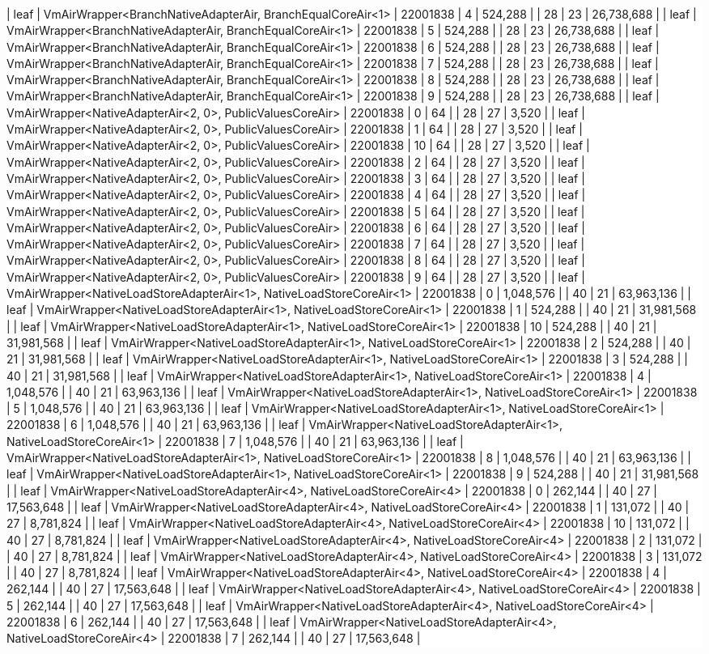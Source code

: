 | leaf | VmAirWrapper<BranchNativeAdapterAir, BranchEqualCoreAir<1> | 22001838 | 4 | 524,288 |  | 28 | 23 | 26,738,688 | 
| leaf | VmAirWrapper<BranchNativeAdapterAir, BranchEqualCoreAir<1> | 22001838 | 5 | 524,288 |  | 28 | 23 | 26,738,688 | 
| leaf | VmAirWrapper<BranchNativeAdapterAir, BranchEqualCoreAir<1> | 22001838 | 6 | 524,288 |  | 28 | 23 | 26,738,688 | 
| leaf | VmAirWrapper<BranchNativeAdapterAir, BranchEqualCoreAir<1> | 22001838 | 7 | 524,288 |  | 28 | 23 | 26,738,688 | 
| leaf | VmAirWrapper<BranchNativeAdapterAir, BranchEqualCoreAir<1> | 22001838 | 8 | 524,288 |  | 28 | 23 | 26,738,688 | 
| leaf | VmAirWrapper<BranchNativeAdapterAir, BranchEqualCoreAir<1> | 22001838 | 9 | 524,288 |  | 28 | 23 | 26,738,688 | 
| leaf | VmAirWrapper<NativeAdapterAir<2, 0>, PublicValuesCoreAir> | 22001838 | 0 | 64 |  | 28 | 27 | 3,520 | 
| leaf | VmAirWrapper<NativeAdapterAir<2, 0>, PublicValuesCoreAir> | 22001838 | 1 | 64 |  | 28 | 27 | 3,520 | 
| leaf | VmAirWrapper<NativeAdapterAir<2, 0>, PublicValuesCoreAir> | 22001838 | 10 | 64 |  | 28 | 27 | 3,520 | 
| leaf | VmAirWrapper<NativeAdapterAir<2, 0>, PublicValuesCoreAir> | 22001838 | 2 | 64 |  | 28 | 27 | 3,520 | 
| leaf | VmAirWrapper<NativeAdapterAir<2, 0>, PublicValuesCoreAir> | 22001838 | 3 | 64 |  | 28 | 27 | 3,520 | 
| leaf | VmAirWrapper<NativeAdapterAir<2, 0>, PublicValuesCoreAir> | 22001838 | 4 | 64 |  | 28 | 27 | 3,520 | 
| leaf | VmAirWrapper<NativeAdapterAir<2, 0>, PublicValuesCoreAir> | 22001838 | 5 | 64 |  | 28 | 27 | 3,520 | 
| leaf | VmAirWrapper<NativeAdapterAir<2, 0>, PublicValuesCoreAir> | 22001838 | 6 | 64 |  | 28 | 27 | 3,520 | 
| leaf | VmAirWrapper<NativeAdapterAir<2, 0>, PublicValuesCoreAir> | 22001838 | 7 | 64 |  | 28 | 27 | 3,520 | 
| leaf | VmAirWrapper<NativeAdapterAir<2, 0>, PublicValuesCoreAir> | 22001838 | 8 | 64 |  | 28 | 27 | 3,520 | 
| leaf | VmAirWrapper<NativeAdapterAir<2, 0>, PublicValuesCoreAir> | 22001838 | 9 | 64 |  | 28 | 27 | 3,520 | 
| leaf | VmAirWrapper<NativeLoadStoreAdapterAir<1>, NativeLoadStoreCoreAir<1> | 22001838 | 0 | 1,048,576 |  | 40 | 21 | 63,963,136 | 
| leaf | VmAirWrapper<NativeLoadStoreAdapterAir<1>, NativeLoadStoreCoreAir<1> | 22001838 | 1 | 524,288 |  | 40 | 21 | 31,981,568 | 
| leaf | VmAirWrapper<NativeLoadStoreAdapterAir<1>, NativeLoadStoreCoreAir<1> | 22001838 | 10 | 524,288 |  | 40 | 21 | 31,981,568 | 
| leaf | VmAirWrapper<NativeLoadStoreAdapterAir<1>, NativeLoadStoreCoreAir<1> | 22001838 | 2 | 524,288 |  | 40 | 21 | 31,981,568 | 
| leaf | VmAirWrapper<NativeLoadStoreAdapterAir<1>, NativeLoadStoreCoreAir<1> | 22001838 | 3 | 524,288 |  | 40 | 21 | 31,981,568 | 
| leaf | VmAirWrapper<NativeLoadStoreAdapterAir<1>, NativeLoadStoreCoreAir<1> | 22001838 | 4 | 1,048,576 |  | 40 | 21 | 63,963,136 | 
| leaf | VmAirWrapper<NativeLoadStoreAdapterAir<1>, NativeLoadStoreCoreAir<1> | 22001838 | 5 | 1,048,576 |  | 40 | 21 | 63,963,136 | 
| leaf | VmAirWrapper<NativeLoadStoreAdapterAir<1>, NativeLoadStoreCoreAir<1> | 22001838 | 6 | 1,048,576 |  | 40 | 21 | 63,963,136 | 
| leaf | VmAirWrapper<NativeLoadStoreAdapterAir<1>, NativeLoadStoreCoreAir<1> | 22001838 | 7 | 1,048,576 |  | 40 | 21 | 63,963,136 | 
| leaf | VmAirWrapper<NativeLoadStoreAdapterAir<1>, NativeLoadStoreCoreAir<1> | 22001838 | 8 | 1,048,576 |  | 40 | 21 | 63,963,136 | 
| leaf | VmAirWrapper<NativeLoadStoreAdapterAir<1>, NativeLoadStoreCoreAir<1> | 22001838 | 9 | 524,288 |  | 40 | 21 | 31,981,568 | 
| leaf | VmAirWrapper<NativeLoadStoreAdapterAir<4>, NativeLoadStoreCoreAir<4> | 22001838 | 0 | 262,144 |  | 40 | 27 | 17,563,648 | 
| leaf | VmAirWrapper<NativeLoadStoreAdapterAir<4>, NativeLoadStoreCoreAir<4> | 22001838 | 1 | 131,072 |  | 40 | 27 | 8,781,824 | 
| leaf | VmAirWrapper<NativeLoadStoreAdapterAir<4>, NativeLoadStoreCoreAir<4> | 22001838 | 10 | 131,072 |  | 40 | 27 | 8,781,824 | 
| leaf | VmAirWrapper<NativeLoadStoreAdapterAir<4>, NativeLoadStoreCoreAir<4> | 22001838 | 2 | 131,072 |  | 40 | 27 | 8,781,824 | 
| leaf | VmAirWrapper<NativeLoadStoreAdapterAir<4>, NativeLoadStoreCoreAir<4> | 22001838 | 3 | 131,072 |  | 40 | 27 | 8,781,824 | 
| leaf | VmAirWrapper<NativeLoadStoreAdapterAir<4>, NativeLoadStoreCoreAir<4> | 22001838 | 4 | 262,144 |  | 40 | 27 | 17,563,648 | 
| leaf | VmAirWrapper<NativeLoadStoreAdapterAir<4>, NativeLoadStoreCoreAir<4> | 22001838 | 5 | 262,144 |  | 40 | 27 | 17,563,648 | 
| leaf | VmAirWrapper<NativeLoadStoreAdapterAir<4>, NativeLoadStoreCoreAir<4> | 22001838 | 6 | 262,144 |  | 40 | 27 | 17,563,648 | 
| leaf | VmAirWrapper<NativeLoadStoreAdapterAir<4>, NativeLoadStoreCoreAir<4> | 22001838 | 7 | 262,144 |  | 40 | 27 | 17,563,648 | 